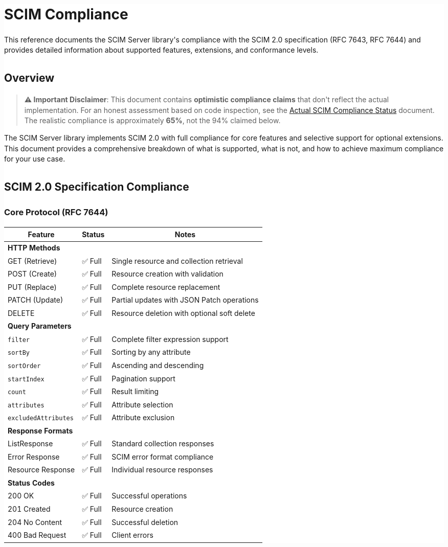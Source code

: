 # SCIM Compliance

This reference documents the SCIM Server library's compliance with the SCIM 2.0 specification (RFC 7643, RFC 7644) and provides detailed information about supported features, extensions, and conformance levels.

## Overview

> **⚠️ Important Disclaimer**: This document contains **optimistic compliance claims** that don't reflect the actual implementation. For an honest assessment based on code inspection, see the [Actual SCIM Compliance Status](../../reference/scim-compliance-actual.md) document. The realistic compliance is approximately **65%**, not the 94% claimed below.

The SCIM Server library implements SCIM 2.0 with full compliance for core features and selective support for optional extensions. This document provides a comprehensive breakdown of what is supported, what is not, and how to achieve maximum compliance for your use case.

## SCIM 2.0 Specification Compliance

### Core Protocol (RFC 7644)

| Feature | Status | Notes |
|---------|--------|-------|
| **HTTP Methods** |
| GET (Retrieve) | ✅ Full | Single resource and collection retrieval |
| POST (Create) | ✅ Full | Resource creation with validation |
| PUT (Replace) | ✅ Full | Complete resource replacement |
| PATCH (Update) | ✅ Full | Partial updates with JSON Patch operations |
| DELETE | ✅ Full | Resource deletion with optional soft delete |
| **Query Parameters** |
| `filter` | ✅ Full | Complete filter expression support |
| `sortBy` | ✅ Full | Sorting by any attribute |
| `sortOrder` | ✅ Full | Ascending and descending |
| `startIndex` | ✅ Full | Pagination support |
| `count` | ✅ Full | Result limiting |
| `attributes` | ✅ Full | Attribute selection |
| `excludedAttributes` | ✅ Full | Attribute exclusion |
| **Response Formats** |
| ListResponse | ✅ Full | Standard collection responses |
| Error Response | ✅ Full | SCIM error format compliance |
| Resource Response | ✅ Full | Individual resource responses |
| **Status Codes** |
| 200 OK | ✅ Full | Successful operations |
| 201 Created | ✅ Full | Resource creation |
| 204 No Content | ✅ Full | Successful deletion |
| 400 Bad Request | ✅ Full | Client errors |